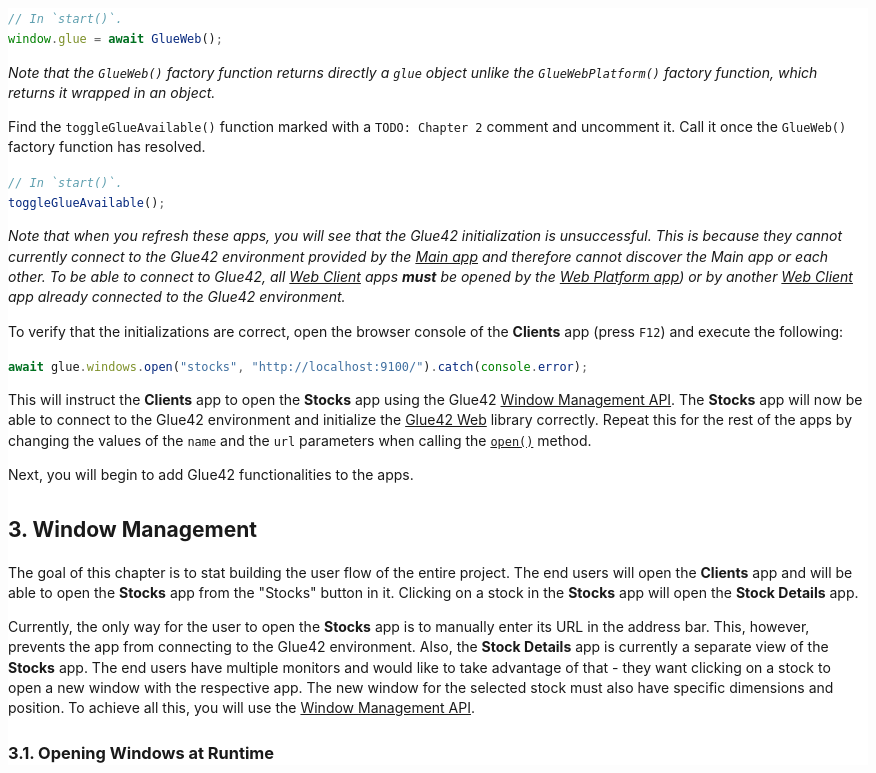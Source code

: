 ```javascript
// In `start()`.
window.glue = await GlueWeb();
```

*Note that the `GlueWeb()` factory function returns directly a `glue` object unlike the `GlueWebPlatform()` factory function, which returns it wrapped in an object.*

Find the `toggleGlueAvailable()` function marked with a `TODO: Chapter 2` comment and uncomment it. Call it once the `GlueWeb()` factory function has resolved.

```javascript
// In `start()`.
toggleGlueAvailable();
```

*Note that when you refresh these apps, you will see that the Glue42 initialization is unsuccessful. This is because they cannot currently connect to the Glue42 environment provided by the [Main app](../../developers/core-concepts/web-platform/overview/index.html) and therefore cannot discover the Main app or each other. To be able to connect to Glue42, all [Web Client](../../developers/core-concepts/web-client/overview/index.html) apps **must** be opened by the [Web Platform app](../../developers/core-concepts/web-platform/overview/index.html)) or by another [Web Client](../../developers/core-concepts/web-client/overview/index.html) app already connected to the Glue42 environment.*

To verify that the initializations are correct, open the browser console of the **Clients** app (press `F12`) and execute the following:

```javascript
await glue.windows.open("stocks", "http://localhost:9100/").catch(console.error);
```

This will instruct the **Clients** app to open the **Stocks** app using the Glue42 [Window Management API](../../capabilities/windows/window-management/index.html). The **Stocks** app will now be able to connect to the Glue42 environment and initialize the [Glue42 Web](../../reference/core/latest/glue42%20web/index.html) library correctly. Repeat this for the rest of the apps by changing the values of the `name` and the `url` parameters when calling the [`open()`](../../capabilities/windows/window-management/index.html#API-open) method.

Next, you will begin to add Glue42 functionalities to the apps.

## 3. Window Management

The goal of this chapter is to stat building the user flow of the entire project. The end users will open the **Clients** app and will be able to open the **Stocks** app from the "Stocks" button in it. Clicking on a stock in the **Stocks** app will open the **Stock Details** app.

Currently, the only way for the user to open the **Stocks** app is to manually enter its URL in the address bar. This, however, prevents the app from connecting to the Glue42 environment. Also, the **Stock Details** app is currently a separate view of the **Stocks** app. The end users have multiple monitors and would like to take advantage of that - they want clicking on a stock to open a new window with the respective app. The new window for the selected stock must also have specific dimensions and position. To achieve all this, you will use the [Window Management API](../../reference/core/latest/windows/index.html).

### 3.1. Opening Windows at Runtime
